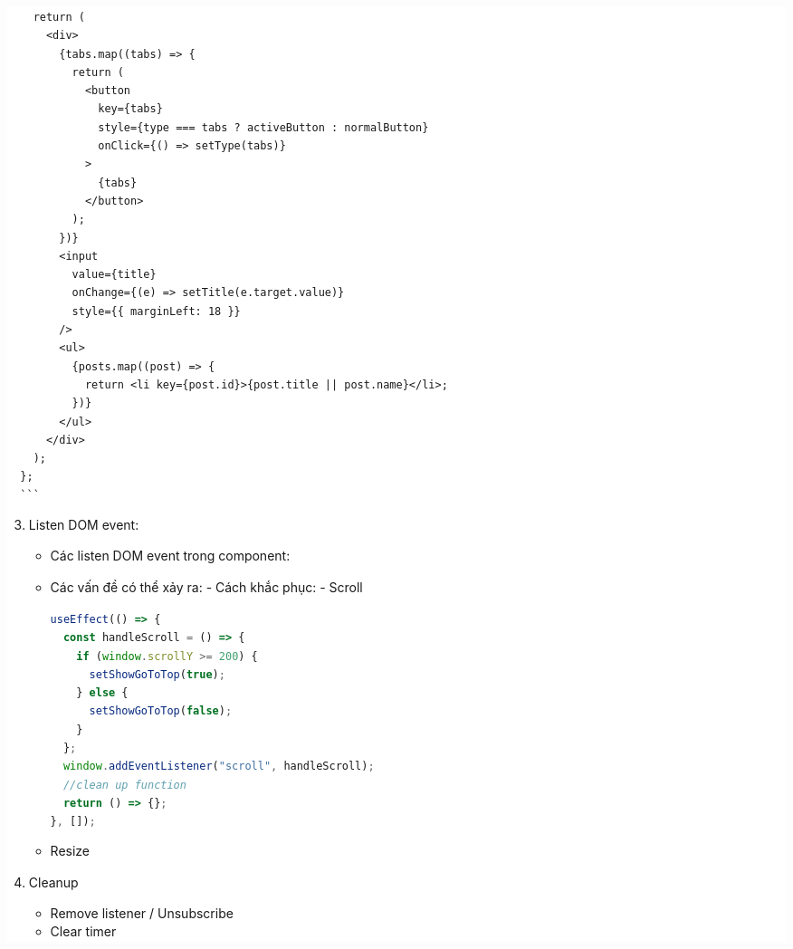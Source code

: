         return (
          <div>
            {tabs.map((tabs) => {
              return (
                <button
                  key={tabs}
                  style={type === tabs ? activeButton : normalButton}
                  onClick={() => setType(tabs)}
                >
                  {tabs}
                </button>
              );
            })}
            <input
              value={title}
              onChange={(e) => setTitle(e.target.value)}
              style={{ marginLeft: 18 }}
            />
            <ul>
              {posts.map((post) => {
                return <li key={post.id}>{post.title || post.name}</li>;
              })}
            </ul>
          </div>
        );
      };
      ```

3.  Listen DOM event:

    - Các listen DOM event trong component:
    - Các vấn đề có thể xảy ra: - Cách khắc phục: - Scroll

      ```jsx
      useEffect(() => {
        const handleScroll = () => {
          if (window.scrollY >= 200) {
            setShowGoToTop(true);
          } else {
            setShowGoToTop(false);
          }
        };
        window.addEventListener("scroll", handleScroll);
        //clean up function
        return () => {};
      }, []);
      ```

    - Resize

4.  Cleanup

    - Remove listener / Unsubscribe
    - Clear timer
